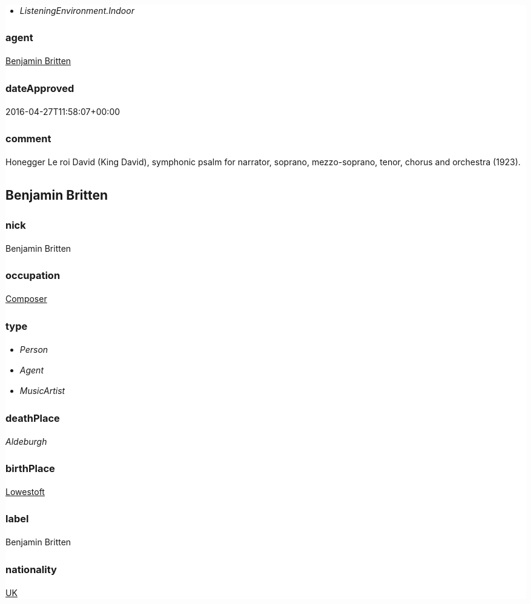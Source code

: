  - *ListeningEnvironment.Indoor*

### agent


[Benjamin Britten](#Benjamin-Britten)

### dateApproved


2016-04-27T11:58:07+00:00

### comment


Honegger Le roi David (King David), symphonic psalm for narrator, soprano, mezzo-soprano, tenor, chorus and orchestra (1923).

## Benjamin Britten

### nick


Benjamin Britten

### occupation


[Composer](#Composer)

### type

 - *Person*

 - *Agent*

 - *MusicArtist*

### deathPlace


*Aldeburgh*

### birthPlace


[Lowestoft](#Lowestoft)

### label


Benjamin Britten

### nationality


[UK](#UK)
